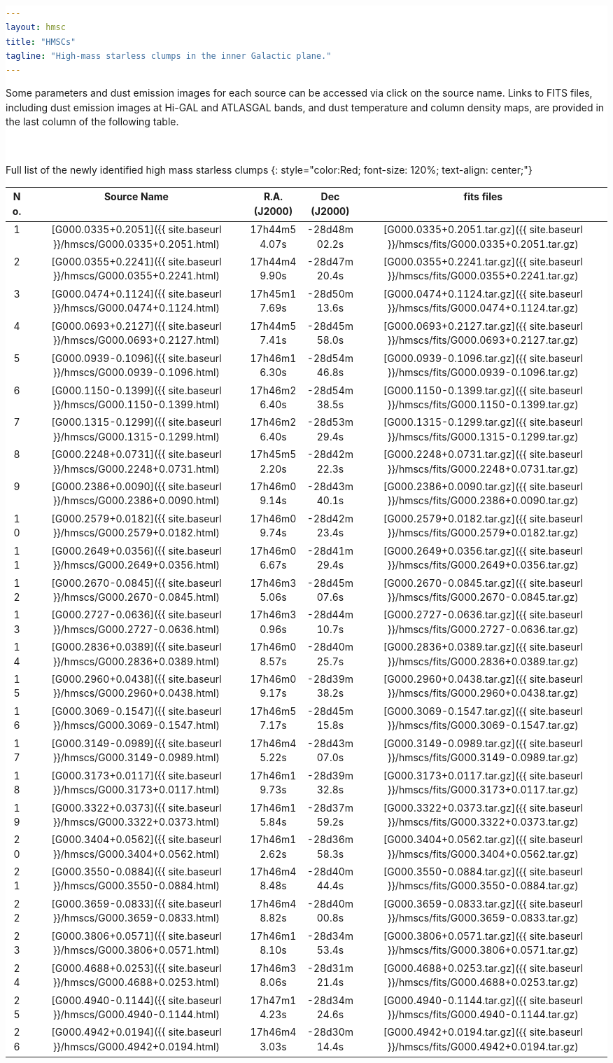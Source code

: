 ```yaml
---
layout: hmsc
title: "HMSCs"
tagline: "High-mass starless clumps in the inner Galactic plane."
---
```


Some parameters and dust emission images for each source can
be accessed via click on the source name. Links to FITS files,
including dust emission images at Hi-GAL and ATLASGAL bands, and dust 
temperature and column density maps, are provided in the 
last column of the following table.

<br />

Full list of the newly identified high mass starless clumps
{: style="color:Red; font-size: 120%; text-align: center;"}

| No.      | Source Name | R.A. (J2000) | Dec (J2000) | fits files |
|:--------:|:-------:|:--------:|:--------:|:--------:| 
|   1 | [G000.0335+0.2051]({{ site.baseurl }}/hmscs/G000.0335+0.2051.html) | 17h44m54.07s | -28d48m02.2s | [G000.0335+0.2051.tar.gz]({{ site.baseurl }}/hmscs/fits/G000.0335+0.2051.tar.gz) |
|   2 | [G000.0355+0.2241]({{ site.baseurl }}/hmscs/G000.0355+0.2241.html) | 17h44m49.90s | -28d47m20.4s | [G000.0355+0.2241.tar.gz]({{ site.baseurl }}/hmscs/fits/G000.0355+0.2241.tar.gz) |
|   3 | [G000.0474+0.1124]({{ site.baseurl }}/hmscs/G000.0474+0.1124.html) | 17h45m17.69s | -28d50m13.6s | [G000.0474+0.1124.tar.gz]({{ site.baseurl }}/hmscs/fits/G000.0474+0.1124.tar.gz) |
|   4 | [G000.0693+0.2127]({{ site.baseurl }}/hmscs/G000.0693+0.2127.html) | 17h44m57.41s | -28d45m58.0s | [G000.0693+0.2127.tar.gz]({{ site.baseurl }}/hmscs/fits/G000.0693+0.2127.tar.gz) |
|   5 | [G000.0939-0.1096]({{ site.baseurl }}/hmscs/G000.0939-0.1096.html) | 17h46m16.30s | -28d54m46.8s | [G000.0939-0.1096.tar.gz]({{ site.baseurl }}/hmscs/fits/G000.0939-0.1096.tar.gz) |
|   6 | [G000.1150-0.1399]({{ site.baseurl }}/hmscs/G000.1150-0.1399.html) | 17h46m26.40s | -28d54m38.5s | [G000.1150-0.1399.tar.gz]({{ site.baseurl }}/hmscs/fits/G000.1150-0.1399.tar.gz) |
|   7 | [G000.1315-0.1299]({{ site.baseurl }}/hmscs/G000.1315-0.1299.html) | 17h46m26.40s | -28d53m29.4s | [G000.1315-0.1299.tar.gz]({{ site.baseurl }}/hmscs/fits/G000.1315-0.1299.tar.gz) |
|   8 | [G000.2248+0.0731]({{ site.baseurl }}/hmscs/G000.2248+0.0731.html) | 17h45m52.20s | -28d42m22.3s | [G000.2248+0.0731.tar.gz]({{ site.baseurl }}/hmscs/fits/G000.2248+0.0731.tar.gz) |
|   9 | [G000.2386+0.0090]({{ site.baseurl }}/hmscs/G000.2386+0.0090.html) | 17h46m09.14s | -28d43m40.1s | [G000.2386+0.0090.tar.gz]({{ site.baseurl }}/hmscs/fits/G000.2386+0.0090.tar.gz) |
|  10 | [G000.2579+0.0182]({{ site.baseurl }}/hmscs/G000.2579+0.0182.html) | 17h46m09.74s | -28d42m23.4s | [G000.2579+0.0182.tar.gz]({{ site.baseurl }}/hmscs/fits/G000.2579+0.0182.tar.gz) |
|  11 | [G000.2649+0.0356]({{ site.baseurl }}/hmscs/G000.2649+0.0356.html) | 17h46m06.67s | -28d41m29.4s | [G000.2649+0.0356.tar.gz]({{ site.baseurl }}/hmscs/fits/G000.2649+0.0356.tar.gz) |
|  12 | [G000.2670-0.0845]({{ site.baseurl }}/hmscs/G000.2670-0.0845.html) | 17h46m35.06s | -28d45m07.6s | [G000.2670-0.0845.tar.gz]({{ site.baseurl }}/hmscs/fits/G000.2670-0.0845.tar.gz) |
|  13 | [G000.2727-0.0636]({{ site.baseurl }}/hmscs/G000.2727-0.0636.html) | 17h46m30.96s | -28d44m10.7s | [G000.2727-0.0636.tar.gz]({{ site.baseurl }}/hmscs/fits/G000.2727-0.0636.tar.gz) |
|  14 | [G000.2836+0.0389]({{ site.baseurl }}/hmscs/G000.2836+0.0389.html) | 17h46m08.57s | -28d40m25.7s | [G000.2836+0.0389.tar.gz]({{ site.baseurl }}/hmscs/fits/G000.2836+0.0389.tar.gz) |
|  15 | [G000.2960+0.0438]({{ site.baseurl }}/hmscs/G000.2960+0.0438.html) | 17h46m09.17s | -28d39m38.2s | [G000.2960+0.0438.tar.gz]({{ site.baseurl }}/hmscs/fits/G000.2960+0.0438.tar.gz) |
|  16 | [G000.3069-0.1547]({{ site.baseurl }}/hmscs/G000.3069-0.1547.html) | 17h46m57.17s | -28d45m15.8s | [G000.3069-0.1547.tar.gz]({{ site.baseurl }}/hmscs/fits/G000.3069-0.1547.tar.gz) |
|  17 | [G000.3149-0.0989]({{ site.baseurl }}/hmscs/G000.3149-0.0989.html) | 17h46m45.22s | -28d43m07.0s | [G000.3149-0.0989.tar.gz]({{ site.baseurl }}/hmscs/fits/G000.3149-0.0989.tar.gz) |
|  18 | [G000.3173+0.0117]({{ site.baseurl }}/hmscs/G000.3173+0.0117.html) | 17h46m19.73s | -28d39m32.8s | [G000.3173+0.0117.tar.gz]({{ site.baseurl }}/hmscs/fits/G000.3173+0.0117.tar.gz) |
|  19 | [G000.3322+0.0373]({{ site.baseurl }}/hmscs/G000.3322+0.0373.html) | 17h46m15.84s | -28d37m59.2s | [G000.3322+0.0373.tar.gz]({{ site.baseurl }}/hmscs/fits/G000.3322+0.0373.tar.gz) |
|  20 | [G000.3404+0.0562]({{ site.baseurl }}/hmscs/G000.3404+0.0562.html) | 17h46m12.62s | -28d36m58.3s | [G000.3404+0.0562.tar.gz]({{ site.baseurl }}/hmscs/fits/G000.3404+0.0562.tar.gz) |
|  21 | [G000.3550-0.0884]({{ site.baseurl }}/hmscs/G000.3550-0.0884.html) | 17h46m48.48s | -28d40m44.4s | [G000.3550-0.0884.tar.gz]({{ site.baseurl }}/hmscs/fits/G000.3550-0.0884.tar.gz) |
|  22 | [G000.3659-0.0833]({{ site.baseurl }}/hmscs/G000.3659-0.0833.html) | 17h46m48.82s | -28d40m00.8s | [G000.3659-0.0833.tar.gz]({{ site.baseurl }}/hmscs/fits/G000.3659-0.0833.tar.gz) |
|  23 | [G000.3806+0.0571]({{ site.baseurl }}/hmscs/G000.3806+0.0571.html) | 17h46m18.10s | -28d34m53.4s | [G000.3806+0.0571.tar.gz]({{ site.baseurl }}/hmscs/fits/G000.3806+0.0571.tar.gz) |
|  24 | [G000.4688+0.0253]({{ site.baseurl }}/hmscs/G000.4688+0.0253.html) | 17h46m38.06s | -28d31m21.4s | [G000.4688+0.0253.tar.gz]({{ site.baseurl }}/hmscs/fits/G000.4688+0.0253.tar.gz) |
|  25 | [G000.4940-0.1144]({{ site.baseurl }}/hmscs/G000.4940-0.1144.html) | 17h47m14.23s | -28d34m24.6s | [G000.4940-0.1144.tar.gz]({{ site.baseurl }}/hmscs/fits/G000.4940-0.1144.tar.gz) |
|  26 | [G000.4942+0.0194]({{ site.baseurl }}/hmscs/G000.4942+0.0194.html) | 17h46m43.03s | -28d30m14.4s | [G000.4942+0.0194.tar.gz]({{ site.baseurl }}/hmscs/fits/G000.4942+0.0194.tar.gz) |